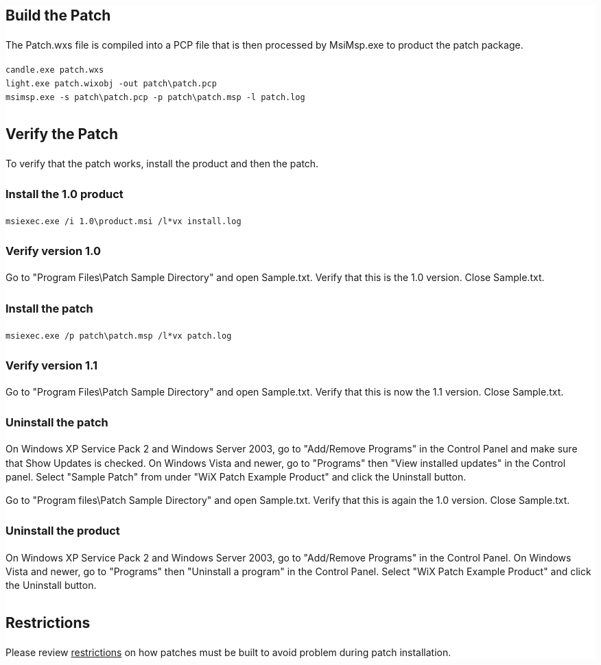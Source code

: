 ## Build the Patch

The Patch.wxs file is compiled into a PCP file that is then processed by MsiMsp.exe to product the patch package.

    candle.exe patch.wxs
    light.exe patch.wixobj -out patch\patch.pcp
    msimsp.exe -s patch\patch.pcp -p patch\patch.msp -l patch.log

## Verify the Patch

To verify that the patch works, install the product and then the patch.

### Install the 1.0 product

    msiexec.exe /i 1.0\product.msi /l*vx install.log

### Verify version 1.0

Go to &quot;Program Files\Patch Sample Directory&quot; and open Sample.txt. Verify that this is the 1.0 version. Close Sample.txt.

### Install the patch

    msiexec.exe /p patch\patch.msp /l*vx patch.log

### Verify version 1.1

Go to &quot;Program Files\Patch Sample Directory&quot; and open Sample.txt. Verify that this is now the 1.1 version. Close Sample.txt.

### Uninstall the patch

On Windows XP Service Pack 2 and Windows Server 2003, go to &quot;Add/Remove Programs&quot; in the Control Panel and make sure that Show Updates is checked. On Windows Vista and newer, go to &quot;Programs&quot; then &quot;View installed updates&quot; in the Control panel. Select &quot;Sample Patch&quot; from under &quot;WiX Patch Example Product&quot; and click the Uninstall button.

Go to &quot;Program files\Patch Sample Directory&quot; and open Sample.txt. Verify that this is again the 1.0 version. Close Sample.txt.

### Uninstall the product

On Windows XP Service Pack 2 and Windows Server 2003, go to &quot;Add/Remove Programs&quot; in the Control Panel. On Windows Vista and newer, go to &quot;Programs&quot; then &quot;Uninstall a program&quot; in the Control Panel. Select &quot;WiX Patch Example Product&quot; and click the Uninstall button.

## Restrictions

Please review [restrictions](patch_restrictions/) on how patches must be built to avoid problem during patch installation.
